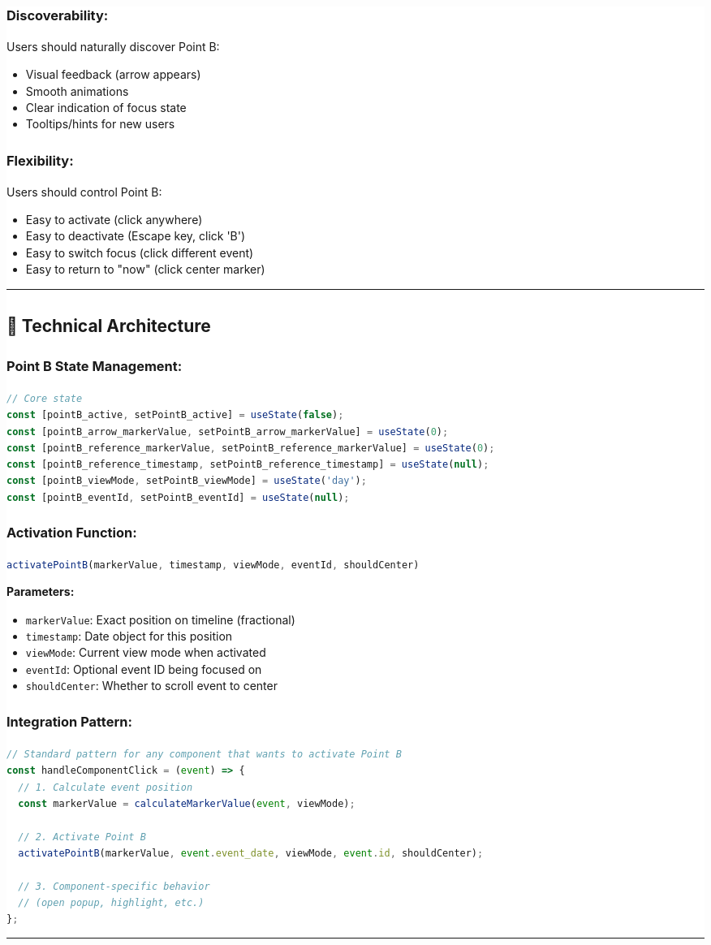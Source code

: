 ### **Discoverability:**
Users should naturally discover Point B:
- Visual feedback (arrow appears)
- Smooth animations
- Clear indication of focus state
- Tooltips/hints for new users

### **Flexibility:**
Users should control Point B:
- Easy to activate (click anywhere)
- Easy to deactivate (Escape key, click 'B')
- Easy to switch focus (click different event)
- Easy to return to "now" (click center marker)

---

## 🔧 Technical Architecture

### **Point B State Management:**
```javascript
// Core state
const [pointB_active, setPointB_active] = useState(false);
const [pointB_arrow_markerValue, setPointB_arrow_markerValue] = useState(0);
const [pointB_reference_markerValue, setPointB_reference_markerValue] = useState(0);
const [pointB_reference_timestamp, setPointB_reference_timestamp] = useState(null);
const [pointB_viewMode, setPointB_viewMode] = useState('day');
const [pointB_eventId, setPointB_eventId] = useState(null);
```

### **Activation Function:**
```javascript
activatePointB(markerValue, timestamp, viewMode, eventId, shouldCenter)
```

**Parameters:**
- `markerValue`: Exact position on timeline (fractional)
- `timestamp`: Date object for this position
- `viewMode`: Current view mode when activated
- `eventId`: Optional event ID being focused on
- `shouldCenter`: Whether to scroll event to center

### **Integration Pattern:**
```javascript
// Standard pattern for any component that wants to activate Point B
const handleComponentClick = (event) => {
  // 1. Calculate event position
  const markerValue = calculateMarkerValue(event, viewMode);
  
  // 2. Activate Point B
  activatePointB(markerValue, event.event_date, viewMode, event.id, shouldCenter);
  
  // 3. Component-specific behavior
  // (open popup, highlight, etc.)
};
```

---